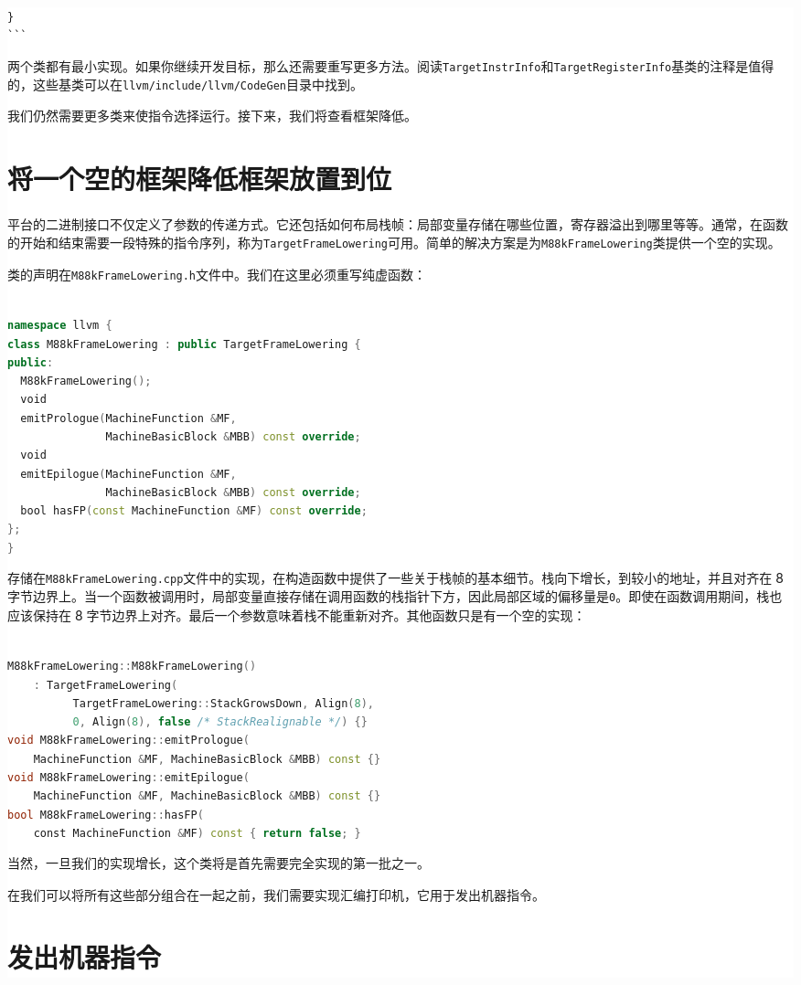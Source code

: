     }
    ```

两个类都有最小实现。如果你继续开发目标，那么还需要重写更多方法。阅读`TargetInstrInfo`和`TargetRegisterInfo`基类的注释是值得的，这些基类可以在`llvm/include/llvm/CodeGen`目录中找到。

我们仍然需要更多类来使指令选择运行。接下来，我们将查看框架降低。

# 将一个空的框架降低框架放置到位

平台的二进制接口不仅定义了参数的传递方式。它还包括如何布局栈帧：局部变量存储在哪些位置，寄存器溢出到哪里等等。通常，在函数的开始和结束需要一段特殊的指令序列，称为`TargetFrameLowering`可用。简单的解决方案是为`M88kFrameLowering`类提供一个空的实现。

类的声明在`M88kFrameLowering.h`文件中。我们在这里必须重写纯虚函数：

```cpp

namespace llvm {
class M88kFrameLowering : public TargetFrameLowering {
public:
  M88kFrameLowering();
  void
  emitPrologue(MachineFunction &MF,
               MachineBasicBlock &MBB) const override;
  void
  emitEpilogue(MachineFunction &MF,
               MachineBasicBlock &MBB) const override;
  bool hasFP(const MachineFunction &MF) const override;
};
}
```

存储在`M88kFrameLowering.cpp`文件中的实现，在构造函数中提供了一些关于栈帧的基本细节。栈向下增长，到较小的地址，并且对齐在 8 字节边界上。当一个函数被调用时，局部变量直接存储在调用函数的栈指针下方，因此局部区域的偏移量是`0`。即使在函数调用期间，栈也应该保持在 8 字节边界上对齐。最后一个参数意味着栈不能重新对齐。其他函数只是有一个空的实现：

```cpp

M88kFrameLowering::M88kFrameLowering()
    : TargetFrameLowering(
          TargetFrameLowering::StackGrowsDown, Align(8),
          0, Align(8), false /* StackRealignable */) {}
void M88kFrameLowering::emitPrologue(
    MachineFunction &MF, MachineBasicBlock &MBB) const {}
void M88kFrameLowering::emitEpilogue(
    MachineFunction &MF, MachineBasicBlock &MBB) const {}
bool M88kFrameLowering::hasFP(
    const MachineFunction &MF) const { return false; }
```

当然，一旦我们的实现增长，这个类将是首先需要完全实现的第一批之一。

在我们可以将所有这些部分组合在一起之前，我们需要实现汇编打印机，它用于发出机器指令。

# 发出机器指令
